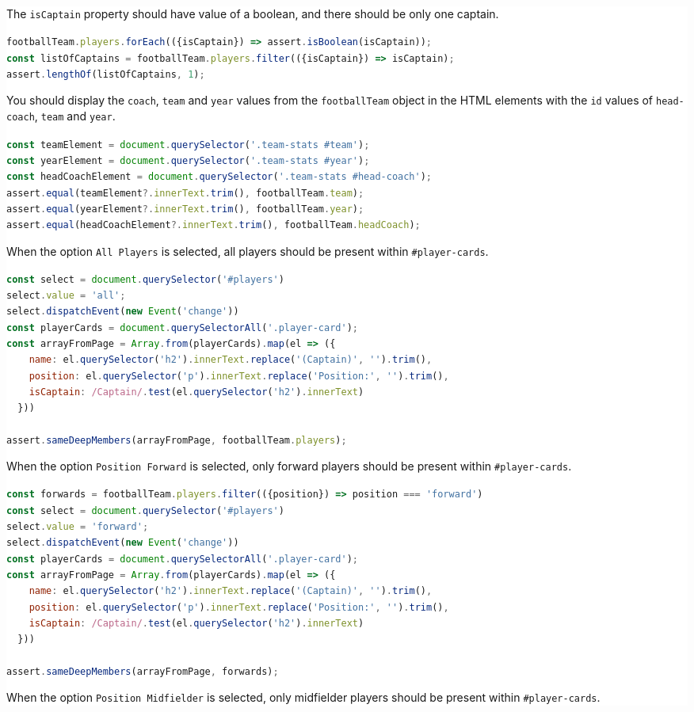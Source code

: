 The `isCaptain` property should have value of a boolean, and there should be only one captain.

```js
footballTeam.players.forEach(({isCaptain}) => assert.isBoolean(isCaptain));
const listOfCaptains = footballTeam.players.filter(({isCaptain}) => isCaptain);
assert.lengthOf(listOfCaptains, 1);
```

You should display the `coach`, `team` and `year` values from the `footballTeam` object in the HTML elements with the `id` values of `head-coach`, `team` and `year`. 

```js
const teamElement = document.querySelector('.team-stats #team');
const yearElement = document.querySelector('.team-stats #year');
const headCoachElement = document.querySelector('.team-stats #head-coach');
assert.equal(teamElement?.innerText.trim(), footballTeam.team);
assert.equal(yearElement?.innerText.trim(), footballTeam.year);
assert.equal(headCoachElement?.innerText.trim(), footballTeam.headCoach);
```

When the option `All Players` is selected, all players should be present within `#player-cards`.

```js
const select = document.querySelector('#players')
select.value = 'all';
select.dispatchEvent(new Event('change'))
const playerCards = document.querySelectorAll('.player-card');
const arrayFromPage = Array.from(playerCards).map(el => ({
    name: el.querySelector('h2').innerText.replace('(Captain)', '').trim(),
    position: el.querySelector('p').innerText.replace('Position:', '').trim(),
    isCaptain: /Captain/.test(el.querySelector('h2').innerText)
  }))

assert.sameDeepMembers(arrayFromPage, footballTeam.players);
```

When the option `Position Forward` is selected, only forward players should be present within `#player-cards`.

```js
const forwards = footballTeam.players.filter(({position}) => position === 'forward')
const select = document.querySelector('#players')
select.value = 'forward';
select.dispatchEvent(new Event('change'))
const playerCards = document.querySelectorAll('.player-card');
const arrayFromPage = Array.from(playerCards).map(el => ({
    name: el.querySelector('h2').innerText.replace('(Captain)', '').trim(),
    position: el.querySelector('p').innerText.replace('Position:', '').trim(),
    isCaptain: /Captain/.test(el.querySelector('h2').innerText)
  }))

assert.sameDeepMembers(arrayFromPage, forwards);
```

When the option `Position Midfielder` is selected, only midfielder players should be present within `#player-cards`.
